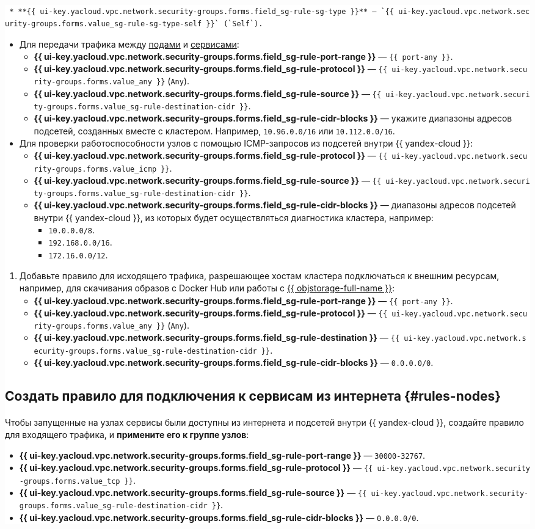      * **{{ ui-key.yacloud.vpc.network.security-groups.forms.field_sg-rule-sg-type }}** — `{{ ui-key.yacloud.vpc.network.security-groups.forms.value_sg-rule-sg-type-self }}` (`Self`).
   * Для передачи трафика между [подами](../../concepts/index.md#pod) и [сервисами](../../concepts/index.md#service):
     * **{{ ui-key.yacloud.vpc.network.security-groups.forms.field_sg-rule-port-range }}** — `{{ port-any }}`.
     * **{{ ui-key.yacloud.vpc.network.security-groups.forms.field_sg-rule-protocol }}** — `{{ ui-key.yacloud.vpc.network.security-groups.forms.value_any }}` (`Any`).
     * **{{ ui-key.yacloud.vpc.network.security-groups.forms.field_sg-rule-source }}** — `{{ ui-key.yacloud.vpc.network.security-groups.forms.value_sg-rule-destination-cidr }}`.
     * **{{ ui-key.yacloud.vpc.network.security-groups.forms.field_sg-rule-cidr-blocks }}** — укажите диапазоны адресов подсетей, созданных вместе с кластером. Например, `10.96.0.0/16` или `10.112.0.0/16`.
   * Для проверки работоспособности узлов с помощью ICMP-запросов из подсетей внутри {{ yandex-cloud }}:
     * **{{ ui-key.yacloud.vpc.network.security-groups.forms.field_sg-rule-protocol }}** — `{{ ui-key.yacloud.vpc.network.security-groups.forms.value_icmp }}`.
     * **{{ ui-key.yacloud.vpc.network.security-groups.forms.field_sg-rule-source }}** — `{{ ui-key.yacloud.vpc.network.security-groups.forms.value_sg-rule-destination-cidr }}`.
     * **{{ ui-key.yacloud.vpc.network.security-groups.forms.field_sg-rule-cidr-blocks }}** — диапазоны адресов подсетей внутри {{ yandex-cloud }}, из которых будет осуществляться диагностика кластера, например:
       * `10.0.0.0/8`.
       * `192.168.0.0/16`.
       * `172.16.0.0/12`.
1. Добавьте правило для исходящего трафика, разрешающее хостам кластера подключаться к внешним ресурсам, например, для скачивания образов с Docker Hub или работы с [{{ objstorage-full-name }}](../../tutorials/backup.md):
   * **{{ ui-key.yacloud.vpc.network.security-groups.forms.field_sg-rule-port-range }}** — `{{ port-any }}`.
   * **{{ ui-key.yacloud.vpc.network.security-groups.forms.field_sg-rule-protocol }}** — `{{ ui-key.yacloud.vpc.network.security-groups.forms.value_any }}` (`Any`).
   * **{{ ui-key.yacloud.vpc.network.security-groups.forms.field_sg-rule-destination }}** — `{{ ui-key.yacloud.vpc.network.security-groups.forms.value_sg-rule-destination-cidr }}`.
   * **{{ ui-key.yacloud.vpc.network.security-groups.forms.field_sg-rule-cidr-blocks }}** — `0.0.0.0/0`.

## Создать правило для подключения к сервисам из интернета {#rules-nodes}

Чтобы запущенные на узлах сервисы были доступны из интернета и подсетей внутри {{ yandex-cloud }}, создайте правило для входящего трафика, и **примените его к группе узлов**:
* **{{ ui-key.yacloud.vpc.network.security-groups.forms.field_sg-rule-port-range }}** — `30000-32767`.
* **{{ ui-key.yacloud.vpc.network.security-groups.forms.field_sg-rule-protocol }}** — `{{ ui-key.yacloud.vpc.network.security-groups.forms.value_tcp }}`.
* **{{ ui-key.yacloud.vpc.network.security-groups.forms.field_sg-rule-source }}** — `{{ ui-key.yacloud.vpc.network.security-groups.forms.value_sg-rule-destination-cidr }}`.
* **{{ ui-key.yacloud.vpc.network.security-groups.forms.field_sg-rule-cidr-blocks }}** — `0.0.0.0/0`.
